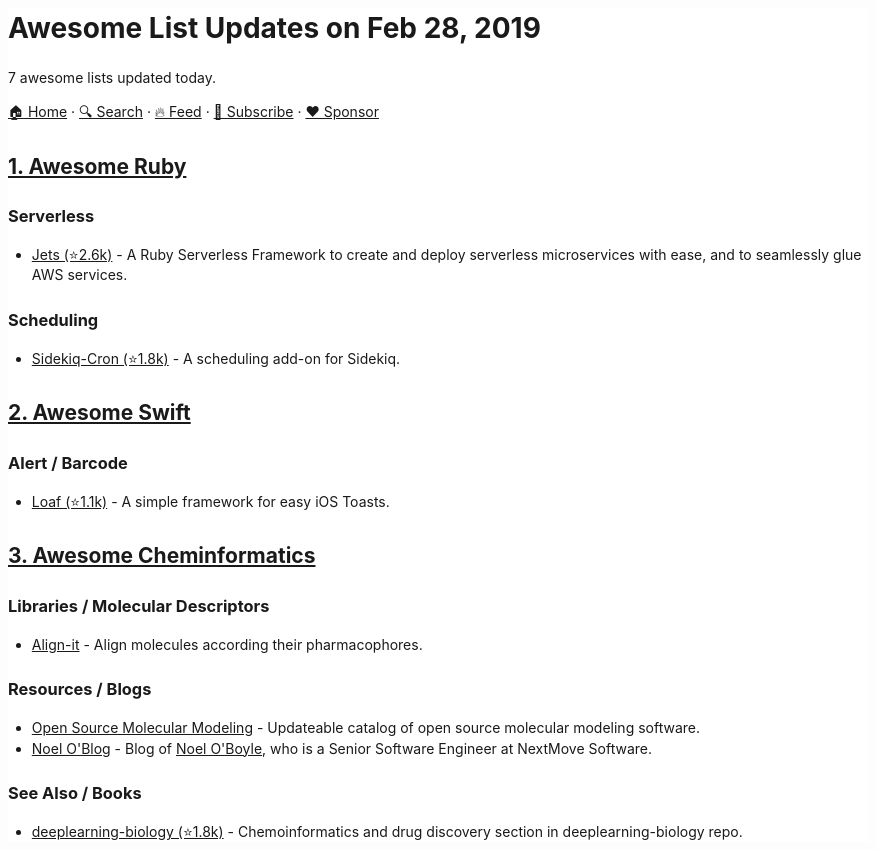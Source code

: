 # Awesome List Updates on Feb 28, 2019

7 awesome lists updated today.

[🏠 Home](/README.md) · [🔍 Search](https://www.trackawesomelist.com/search/) · [🔥 Feed](https://www.trackawesomelist.com/rss.xml) · [📮 Subscribe](https://trackawesomelist.us17.list-manage.com/subscribe?u=d2f0117aa829c83a63ec63c2f&id=36a103854c) · [❤️  Sponsor](https://github.com/sponsors/theowenyoung)



## [1. Awesome Ruby](/content/markets/awesome-ruby/README.md)

### Serverless

*   [Jets (⭐2.6k)](https://github.com/tongueroo/jets) - A Ruby Serverless Framework to create and deploy serverless microservices with ease, and to seamlessly glue AWS services.

### Scheduling

*   [Sidekiq-Cron (⭐1.8k)](https://github.com/ondrejbartas/sidekiq-cron) - A scheduling add-on for Sidekiq.

## [2. Awesome Swift](/content/matteocrippa/awesome-swift/README.md)

### Alert / Barcode

*   [Loaf (⭐1.1k)](https://github.com/schmidyy/Loaf) - A simple framework for easy iOS Toasts.

## [3. Awesome Cheminformatics](/content/hsiaoyi0504/awesome-cheminformatics/README.md)

### Libraries / Molecular Descriptors

*   [Align-it](http://silicos-it.be.s3-website-eu-west-1.amazonaws.com/software/align-it/1.0.4/align-it.html#alignit-generating-pharmacophore-points) - Align molecules according their pharmacophores.

### Resources / Blogs

*   [Open Source Molecular Modeling](https://opensourcemolecularmodeling.github.io/README.html) - Updateable catalog of open source molecular modeling software.
*   [Noel O'Blog](http://baoilleach.blogspot.tw/) - Blog of [Noel O'Boyle](https://www.redbrick.dcu.ie/\~noel/), who is a Senior Software Engineer at NextMove Software.

### See Also / Books

*   [deeplearning-biology (⭐1.8k)](https://github.com/hussius/deeplearning-biology#chemoinformatics-and-drug-discovery-) - Chemoinformatics and drug discovery section in deeplearning-biology repo.
